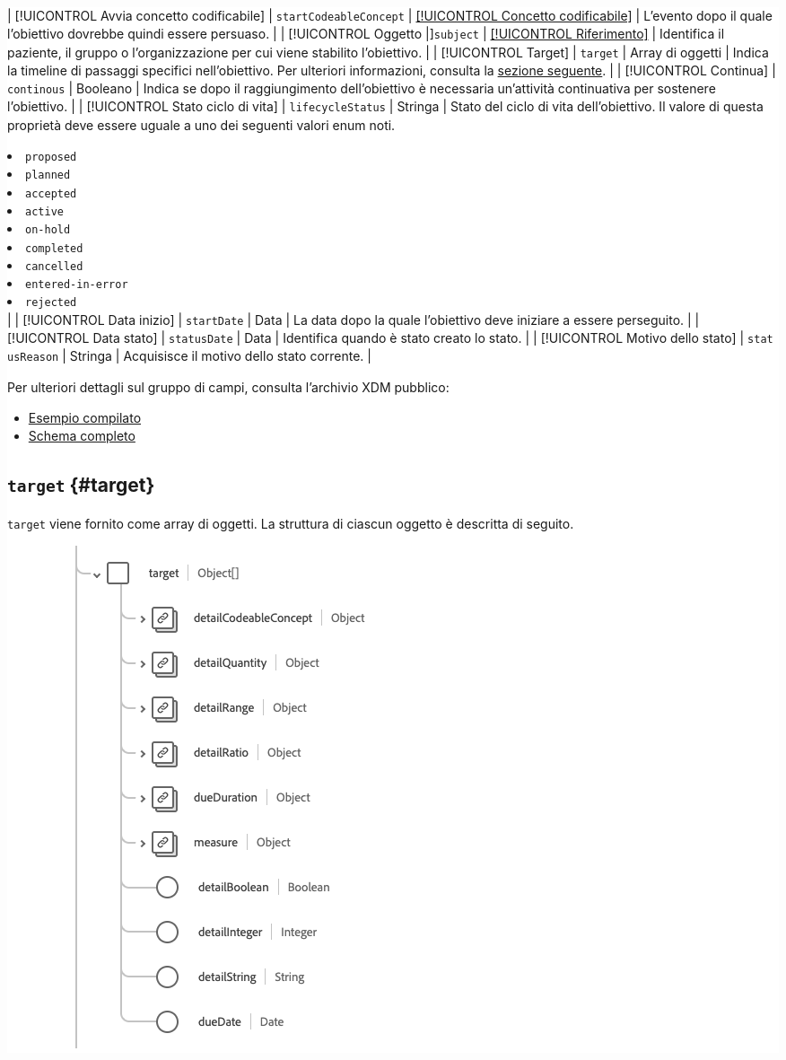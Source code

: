 | [!UICONTROL Avvia concetto codificabile] | `startCodeableConcept` | [[!UICONTROL Concetto codificabile]](../../data-types/healthcare/codeable-concept.md) | L’evento dopo il quale l’obiettivo dovrebbe quindi essere persuaso. |
| [!UICONTROL Oggetto |]`subject` | [[!UICONTROL Riferimento]](../../data-types/healthcare/reference.md) | Identifica il paziente, il gruppo o l’organizzazione per cui viene stabilito l’obiettivo. |
| [!UICONTROL Target] | `target` | Array di oggetti | Indica la timeline di passaggi specifici nell’obiettivo. Per ulteriori informazioni, consulta la [sezione seguente](#target). |
| [!UICONTROL Continua] | `continous` | Booleano | Indica se dopo il raggiungimento dell’obiettivo è necessaria un’attività continuativa per sostenere l’obiettivo. |
| [!UICONTROL Stato ciclo di vita] | `lifecycleStatus` | Stringa | Stato del ciclo di vita dell’obiettivo. Il valore di questa proprietà deve essere uguale a uno dei seguenti valori enum noti. <li> `proposed` </li> <li> `planned` </li> <li> `accepted` </li> <li> `active` </li> <li> `on-hold` </li> <li> `completed` </li> <li> `cancelled` </li> <li> `entered-in-error` </li> <li> `rejected` </li> |
| [!UICONTROL Data inizio] | `startDate` | Data | La data dopo la quale l’obiettivo deve iniziare a essere perseguito. |
| [!UICONTROL Data stato] | `statusDate` | Data | Identifica quando è stato creato lo stato. |
| [!UICONTROL Motivo dello stato] | `statusReason` | Stringa | Acquisisce il motivo dello stato corrente. |

Per ulteriori dettagli sul gruppo di campi, consulta l’archivio XDM pubblico:

* [Esempio compilato](https://github.com/adobe/xdm/blob/master/extensions/industry/healthcare/fhir/fieldgroups/goal.example.1.json)
* [Schema completo](https://github.com/adobe/xdm/blob/master/extensions/industry/healthcare/fhir/fieldgroups/goal.example.1.json)

## `target` {#target}

`target` viene fornito come array di oggetti. La struttura di ciascun oggetto è descritta di seguito.

![struttura di destinazione](../../images/field-groups/healthcare-goal/target.png)
